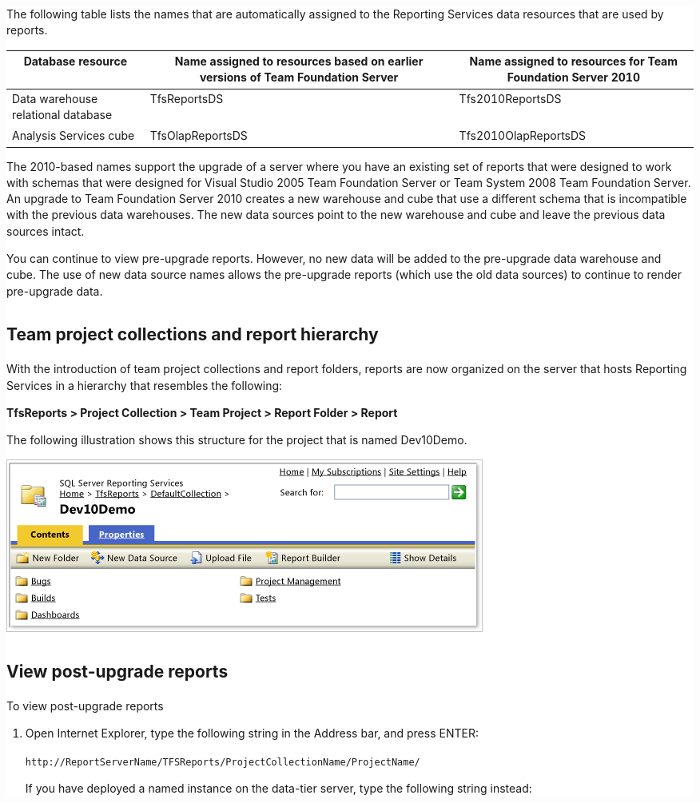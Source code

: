

The following table lists the names that are automatically assigned to the Reporting Services data resources that are used by reports.

| Database resource|Name assigned to resources based on earlier versions of Team Foundation Server|Name assigned to resources for Team Foundation Server 2010|
|-----------|------------------|----------------|
|Data warehouse relational database| TfsReportsDS | Tfs2010ReportsDS|
|Analysis Services cube| TfsOlapReportsDS |Tfs2010OlapReportsDS |



The 2010-based names support the upgrade of a server where you have an existing set of reports that were designed to work with schemas that were designed for Visual Studio 2005 Team Foundation Server or Team System 2008 Team Foundation Server. An upgrade to Team Foundation Server 2010 creates a new warehouse and cube that use a different schema that is incompatible with the previous data warehouses. The new data sources point to the new warehouse and cube and leave the previous data sources intact.

You can continue to view pre-upgrade reports. However, no new data will be added to the pre-upgrade data warehouse and cube. The use of new data source names allows the pre-upgrade reports (which use the old data sources) to continue to render pre-upgrade data.


## Team project collections and report hierarchy

With the introduction of team project collections and report folders, reports are now organized on the server that hosts Reporting Services in a hierarchy that resembles the following:

**TfsReports > Project Collection > Team Project > Report Folder > Report**

The following illustration shows this structure for the project that is named Dev10Demo.

![SQL Server Reporting Services](media/locate-reports-reporting-services.png)

 
## View post-upgrade reports

To view post-upgrade reports
 
1. Open Internet Explorer, type the following string in the Address bar, and press ENTER:

	`http://ReportServerName/TFSReports/ProjectCollectionName/ProjectName/`

	If you have deployed a named instance on the data-tier server, type the following string instead:
